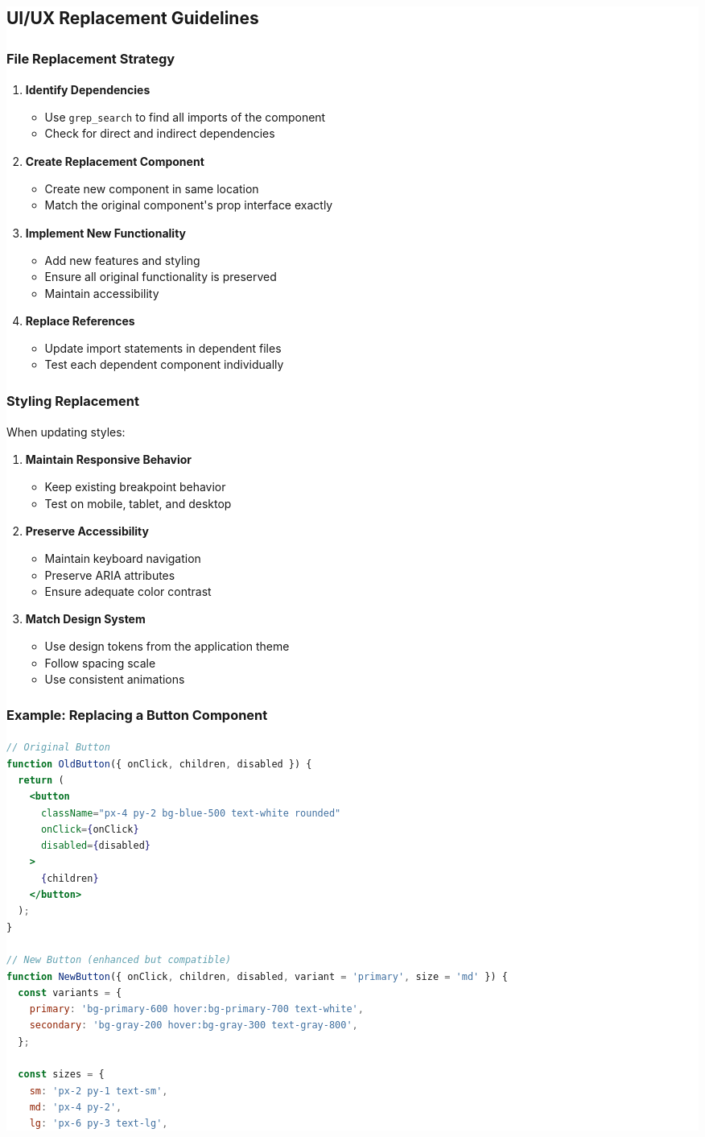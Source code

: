 ## UI/UX Replacement Guidelines

### File Replacement Strategy

1. **Identify Dependencies**
   - Use `grep_search` to find all imports of the component
   - Check for direct and indirect dependencies

2. **Create Replacement Component**
   - Create new component in same location
   - Match the original component's prop interface exactly

3. **Implement New Functionality**
   - Add new features and styling
   - Ensure all original functionality is preserved
   - Maintain accessibility

4. **Replace References**
   - Update import statements in dependent files
   - Test each dependent component individually

### Styling Replacement

When updating styles:

1. **Maintain Responsive Behavior**
   - Keep existing breakpoint behavior
   - Test on mobile, tablet, and desktop

2. **Preserve Accessibility**
   - Maintain keyboard navigation
   - Preserve ARIA attributes
   - Ensure adequate color contrast

3. **Match Design System**
   - Use design tokens from the application theme
   - Follow spacing scale
   - Use consistent animations

### Example: Replacing a Button Component

```jsx
// Original Button
function OldButton({ onClick, children, disabled }) {
  return (
    <button
      className="px-4 py-2 bg-blue-500 text-white rounded"
      onClick={onClick}
      disabled={disabled}
    >
      {children}
    </button>
  );
}

// New Button (enhanced but compatible)
function NewButton({ onClick, children, disabled, variant = 'primary', size = 'md' }) {
  const variants = {
    primary: 'bg-primary-600 hover:bg-primary-700 text-white',
    secondary: 'bg-gray-200 hover:bg-gray-300 text-gray-800',
  };
  
  const sizes = {
    sm: 'px-2 py-1 text-sm',
    md: 'px-4 py-2',
    lg: 'px-6 py-3 text-lg',
```